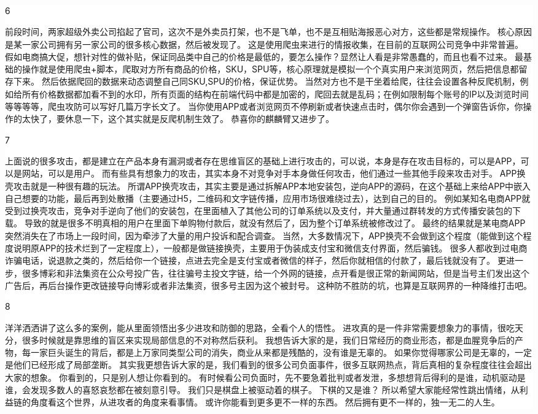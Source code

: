 6

前段时间，两家超级外卖公司掐起了官司，这次不是外卖员打架，也不是飞单，也不是互相贴海报恶心对方，这些都是常规操作。 核心原因是某一家公司拥有另一家公司的很多核心数据，然后被发现了。 这是使用爬虫来进行的情报收集，在目前的互联网公司竞争中非常普遍。 假如电商搞大促，想针对性的做补贴，保证同品类中自己的价格是最低的，要怎么操作？显然让人看是非常愚蠢的，而且也看不过来。 最基础的操作就是使用爬虫+脚本，爬取对方所有商品的价格，SKU，SPU等，核心原理就是模拟一个个真实用户来浏览网页，然后把信息都留存下来。 然后依据爬回的数据来动态调整自己同SKU,SPU的价格，保证优势。 当然对方也不是干坐着给爬，往往会设置各种反爬机制，例如给所有价格数据都加看不到的水印，所有页面的结构在前端代码中都是加密的，爬回去就是乱码；在例如限制每个账号的IP以及浏览时间等等等等，爬虫攻防可以写好几篇万字长文了。 当你使用APP或者浏览网页不停刷新或者快速点击时，偶尔你会遇到一个弹窗告诉你，你操作的太快了，要休息一下，这个其实就是反爬机制生效了。 恭喜你的麒麟臂又进步了。

7

上面说的很多攻击，都是建立在产品本身有漏洞或者存在思维盲区的基础上进行攻击的，可以说，本身是存在攻击目标的，可以是APP，可以是网站，可以是用户。 而有些具有想象力的攻击，其实本身不对竞争对手本身做任何攻击，他们通过一些其他手段来攻击对手。 APP换壳攻击就是一种很有趣的玩法。 所谓APP换壳攻击，其实主要是通过拆解APP本地安装包，逆向APP的源码，在这个基础上来给APP中嵌入自己想要的功能，最后再到处散播（主要通过H5，二维码和文字链传播，应用市场很难绕过去），达到自己的目的。 例如某知名电商APP就受到过换壳攻击，竞争对手逆向了他们的安装包，在里面植入了其他公司的订单系统以及支付，并大量通过群转发的方式传播安装包的下载。 导致的就是很多不明真相的用户在里面下单购物付款后，就没有然后了，因为整个订单系统被修改过了。 最终的结果就是某电商APP突然消失在了市场上一段时间，因为牵涉了大量的用户投诉和配合调查。 当然，大多数情况下，APP换壳不会做到这个程度（能做到这个程度说明原APP的技术烂到了一定程度上），一般都是做链接换壳，主要用于伪装成支付宝和微信支付界面，然后骗钱。 很多人都收到过电商诈骗电话，说退款之类的，然后给你一个链接，点进去完全是支付宝或者微信的样子，然后你就相信的付款了，最后钱就没有了。 更进一步，很多博彩和非法集资在公众号投广告，往往骗号主投文字链，给一个外网的链接，点开看是很正常的新闻网站，但是当号主们发出这个广告后，再后台操作更改链接导向博彩或者非法集资，很多号主因为这个被封号。 这种防不胜防的坑，也算是互联网界的一种降维打击吧。

8

洋洋洒洒讲了这么多的案例，能从里面领悟出多少进攻和防御的思路，全看个人的悟性。 进攻真的是一件非常需要想象力的事情，很吃天分，很多时候就是靠思维的盲区来实现局部信息的不对称然后获利。 我想告诉大家的是，我们日常经历的商业形态，都是血腥竞争后的产物，每一家巨头诞生的背后，都是上万家同类型公司的消失，商业从来都是残酷的，没有谁是无辜的。 如果你觉得哪家公司是无辜的，一定是他们已经形成了局部垄断。 其实我更想告诉大家的是，我们看到的很多公司负面事件，很多互联网热点，背后真相的复杂程度往往会超出大家的想象。 你看到的，只是别人想让你看到的。 有时候看公司负面时，先不要急着批判或者发泄，多想想背后得利的是谁，动机驱动是谁，会发现多数人的喜怒哀愁都在被刻意引导。 我们只是棋盘上被驱动着的棋子。 下棋的又是谁？ 所以希望大家能经常性跳出情绪，从利益链的角度看这个世界，从进攻者的角度来看事情。 或许你能看到更多更不一样的东西。 然后拥有更不一样的，独一无二的人生。